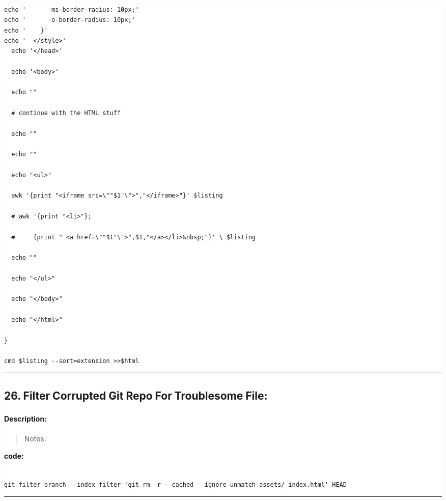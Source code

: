 ```
echo '      -ms-border-radius: 10px;'
echo '      -o-border-radius: 10px;'
echo '    }'
echo '  </style>'
  echo '</head>'

  echo '<body>'

  echo ""

  # continue with the HTML stuff

  echo ""

  echo ""

  echo "<ul>"

  awk '{print "<iframe src=\""$1"\">","</iframe>"}' $listing

  # awk '{print "<li>"};

  # 	{print " <a href=\""$1"\">",$1,"</a></li>&nbsp;"}' \ $listing

  echo ""

  echo "</ul>"

  echo "</body>"

  echo "</html>"

}

cmd $listing --sort=extension >>$html
```

---

## 26. Filter Corrupted Git Repo For Troublesome File:

#### Description:

> Notes:

**code:**

```

git filter-branch --index-filter 'git rm -r --cached --ignore-unmatch assets/_index.html' HEAD

```

---